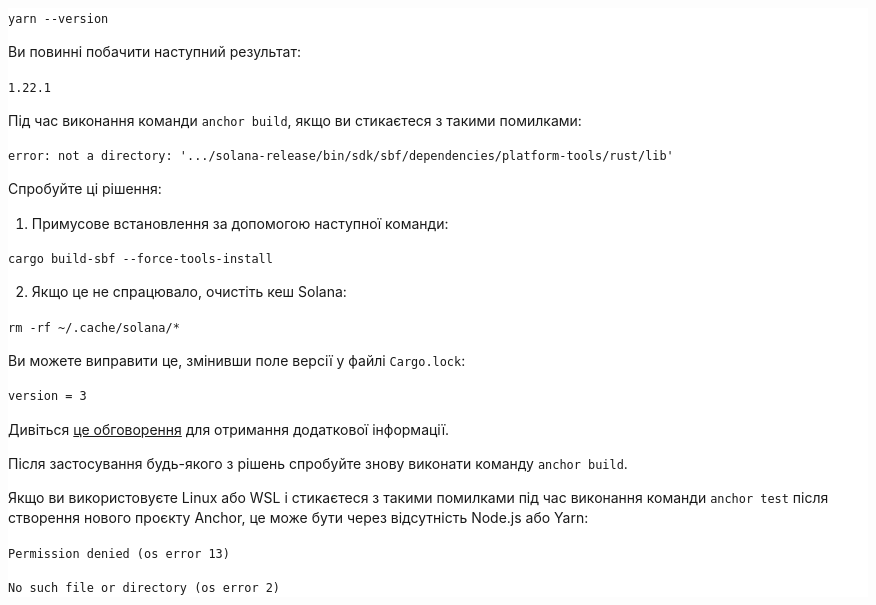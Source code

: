 ```
yarn --version
```
Ви повинні побачити наступний результат:

```
1.22.1
```

</AccordionItem>
</Accordion>

Під час виконання команди `anchor build`, якщо ви стикаєтеся з такими помилками:

<Accordion>
<AccordionItem title="error: not a directory">

```
error: not a directory: '.../solana-release/bin/sdk/sbf/dependencies/platform-tools/rust/lib'
```
Спробуйте ці рішення:

1. Примусове встановлення за допомогою наступної команди:

```shell
cargo build-sbf --force-tools-install
```

2. Якщо це не спрацювало, очистіть кеш Solana:

```shell
rm -rf ~/.cache/solana/*
```

</AccordionItem>

<AccordionItem title="lock file version 4 requires `-Znext-lockfile-bump">

Ви можете виправити це, змінивши поле версії у файлі `Cargo.lock`:

```
version = 3
```

Дивіться [це обговорення](https://github.com/coral-xyz/anchor/issues/3392) для отримання додаткової інформації.


</AccordionItem>

</Accordion>

Після застосування будь-якого з рішень спробуйте знову виконати команду `anchor build`.

Якщо ви використовуєте Linux або WSL і стикаєтеся з такими помилками під час виконання команди `anchor test` після створення нового проєкту Anchor, це може бути через відсутність Node.js або Yarn:

```
Permission denied (os error 13)
```

```
No such file or directory (os error 2)
```
